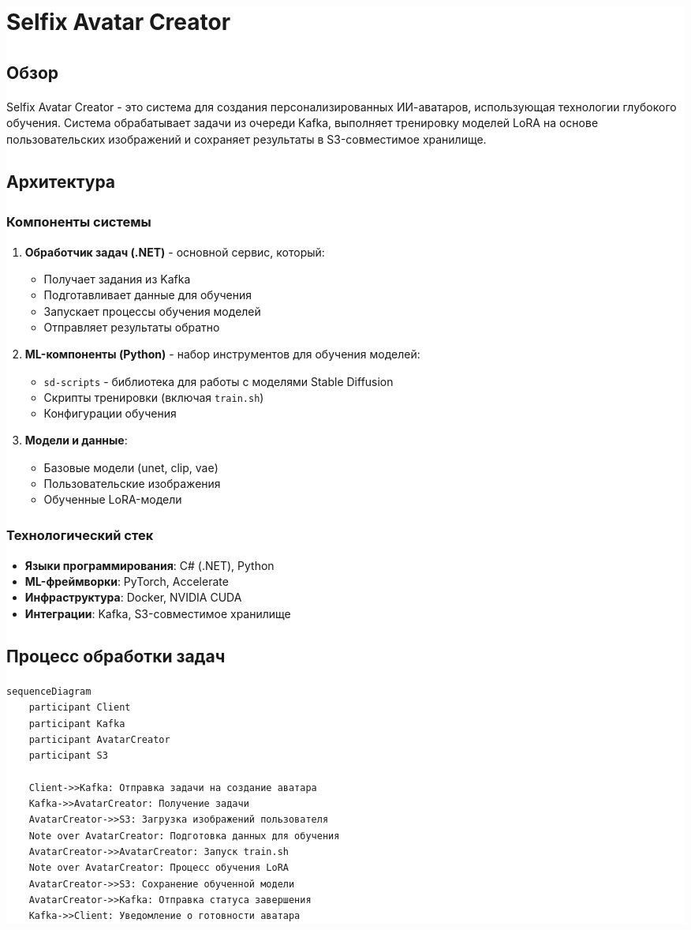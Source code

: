# Selfix Avatar Creator

## Обзор

Selfix Avatar Creator - это система для создания персонализированных ИИ-аватаров, использующая технологии глубокого обучения. Система обрабатывает задачи из очереди Kafka, выполняет тренировку моделей LoRA на основе пользовательских изображений и сохраняет результаты в S3-совместимое хранилище.

## Архитектура

### Компоненты системы

1. **Обработчик задач (.NET)** - основной сервис, который:
   - Получает задания из Kafka
   - Подготавливает данные для обучения
   - Запускает процессы обучения моделей
   - Отправляет результаты обратно
2. **ML-компоненты (Python)** - набор инструментов для обучения моделей:

   - `sd-scripts` - библиотека для работы с моделями Stable Diffusion
   - Скрипты тренировки (включая `train.sh`)
   - Конфигурации обучения

3. **Модели и данные**:
   - Базовые модели (unet, clip, vae)
   - Пользовательские изображения
   - Обученные LoRA-модели

### Технологический стек

- **Языки программирования**: C# (.NET), Python
- **ML-фреймворки**: PyTorch, Accelerate
- **Инфраструктура**: Docker, NVIDIA CUDA
- **Интеграции**: Kafka, S3-совместимое хранилище

## Процесс обработки задач

```mermaid
sequenceDiagram
    participant Client
    participant Kafka
    participant AvatarCreator
    participant S3

    Client->>Kafka: Отправка задачи на создание аватара
    Kafka->>AvatarCreator: Получение задачи
    AvatarCreator->>S3: Загрузка изображений пользователя
    Note over AvatarCreator: Подготовка данных для обучения
    AvatarCreator->>AvatarCreator: Запуск train.sh
    Note over AvatarCreator: Процесс обучения LoRA
    AvatarCreator->>S3: Сохранение обученной модели
    AvatarCreator->>Kafka: Отправка статуса завершения
    Kafka->>Client: Уведомление о готовности аватара
```
